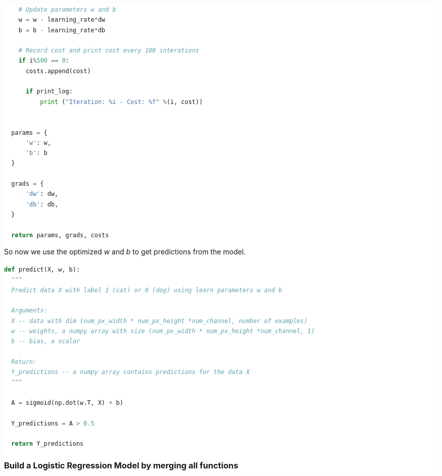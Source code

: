 ```python
    # Update parameters w and b
    w = w - learning_rate*dw
    b = b - learning_rate*db

    # Record cost and print cost every 100 interations
    if i%500 == 0:
      costs.append(cost)

      if print_log:
          print ("Iteration: %i - Cost: %f" %(i, cost))
    
    
  params = {
      'w': w,
      'b': b
  }

  grads = {
      'dw': dw,
      'db': db,
  }

  return params, grads, costs
```

So now we use the optimized $w$ and $b$ to get predictions from the model.


```python
def predict(X, w, b):
  """
  Predict data X with label 1 (cat) or 0 (dog) using learn parameters w and b

  Arguments:
  X -- data with dim (num_px_width * num_px_height *num_channel, number of examples)
  w -- weights, a numpy array with size (num_px_width * num_px_height *num_channel, 1)
  b -- bias, a scalar

  Return:
  Y_predictions -- a numpy array contains predictions for the data X
  """
  
  A = sigmoid(np.dot(w.T, X) + b)

  Y_predictions = A > 0.5

  return Y_predictions

```

### Build a Logistic Regression Model by merging all functions
